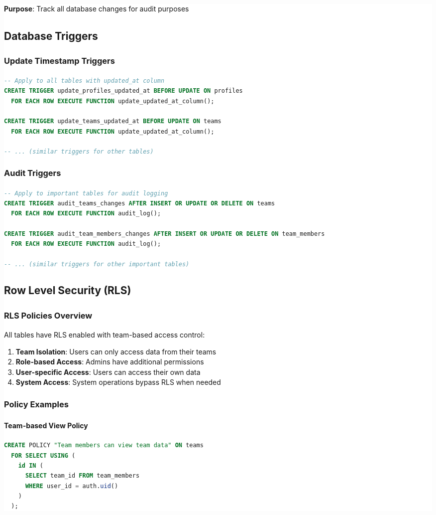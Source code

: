 **Purpose**: Track all database changes for audit purposes

## Database Triggers

### Update Timestamp Triggers

```sql
-- Apply to all tables with updated_at column
CREATE TRIGGER update_profiles_updated_at BEFORE UPDATE ON profiles
  FOR EACH ROW EXECUTE FUNCTION update_updated_at_column();

CREATE TRIGGER update_teams_updated_at BEFORE UPDATE ON teams
  FOR EACH ROW EXECUTE FUNCTION update_updated_at_column();

-- ... (similar triggers for other tables)
```

### Audit Triggers

```sql
-- Apply to important tables for audit logging
CREATE TRIGGER audit_teams_changes AFTER INSERT OR UPDATE OR DELETE ON teams
  FOR EACH ROW EXECUTE FUNCTION audit_log();

CREATE TRIGGER audit_team_members_changes AFTER INSERT OR UPDATE OR DELETE ON team_members
  FOR EACH ROW EXECUTE FUNCTION audit_log();

-- ... (similar triggers for other important tables)
```

## Row Level Security (RLS)

### RLS Policies Overview

All tables have RLS enabled with team-based access control:

1. **Team Isolation**: Users can only access data from their teams
2. **Role-based Access**: Admins have additional permissions
3. **User-specific Access**: Users can access their own data
4. **System Access**: System operations bypass RLS when needed

### Policy Examples

#### Team-based View Policy

```sql
CREATE POLICY "Team members can view team data" ON teams
  FOR SELECT USING (
    id IN (
      SELECT team_id FROM team_members
      WHERE user_id = auth.uid()
    )
  );
```
